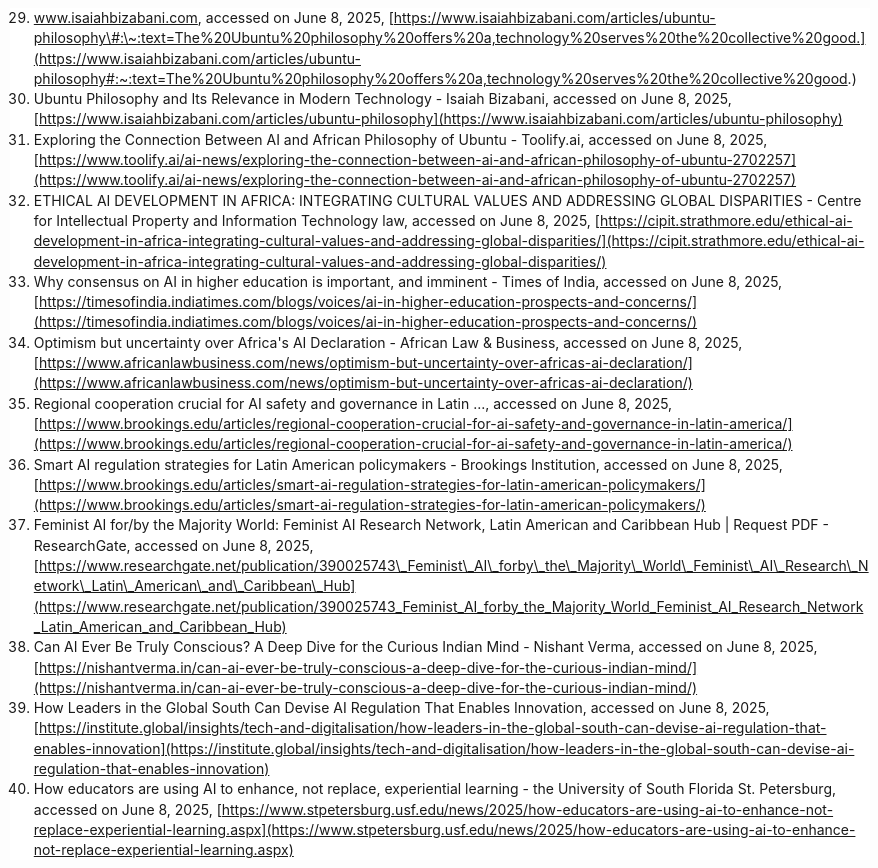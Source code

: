 29. www.isaiahbizabani.com, accessed on June 8, 2025, [https://www.isaiahbizabani.com/articles/ubuntu-philosophy\#:\~:text=The%20Ubuntu%20philosophy%20offers%20a,technology%20serves%20the%20collective%20good.](https://www.isaiahbizabani.com/articles/ubuntu-philosophy#:~:text=The%20Ubuntu%20philosophy%20offers%20a,technology%20serves%20the%20collective%20good.)  
30. Ubuntu Philosophy and Its Relevance in Modern Technology \- Isaiah Bizabani, accessed on June 8, 2025, [https://www.isaiahbizabani.com/articles/ubuntu-philosophy](https://www.isaiahbizabani.com/articles/ubuntu-philosophy)  
31. Exploring the Connection Between AI and African Philosophy of Ubuntu \- Toolify.ai, accessed on June 8, 2025, [https://www.toolify.ai/ai-news/exploring-the-connection-between-ai-and-african-philosophy-of-ubuntu-2702257](https://www.toolify.ai/ai-news/exploring-the-connection-between-ai-and-african-philosophy-of-ubuntu-2702257)  
32. ETHICAL AI DEVELOPMENT IN AFRICA: INTEGRATING CULTURAL VALUES AND ADDRESSING GLOBAL DISPARITIES \- Centre for Intellectual Property and Information Technology law, accessed on June 8, 2025, [https://cipit.strathmore.edu/ethical-ai-development-in-africa-integrating-cultural-values-and-addressing-global-disparities/](https://cipit.strathmore.edu/ethical-ai-development-in-africa-integrating-cultural-values-and-addressing-global-disparities/)  
33. Why consensus on AI in higher education is important, and imminent \- Times of India, accessed on June 8, 2025, [https://timesofindia.indiatimes.com/blogs/voices/ai-in-higher-education-prospects-and-concerns/](https://timesofindia.indiatimes.com/blogs/voices/ai-in-higher-education-prospects-and-concerns/)  
34. Optimism but uncertainty over Africa's AI Declaration \- African Law & Business, accessed on June 8, 2025, [https://www.africanlawbusiness.com/news/optimism-but-uncertainty-over-africas-ai-declaration/](https://www.africanlawbusiness.com/news/optimism-but-uncertainty-over-africas-ai-declaration/)  
35. Regional cooperation crucial for AI safety and governance in Latin ..., accessed on June 8, 2025, [https://www.brookings.edu/articles/regional-cooperation-crucial-for-ai-safety-and-governance-in-latin-america/](https://www.brookings.edu/articles/regional-cooperation-crucial-for-ai-safety-and-governance-in-latin-america/)  
36. Smart AI regulation strategies for Latin American policymakers \- Brookings Institution, accessed on June 8, 2025, [https://www.brookings.edu/articles/smart-ai-regulation-strategies-for-latin-american-policymakers/](https://www.brookings.edu/articles/smart-ai-regulation-strategies-for-latin-american-policymakers/)  
37. Feminist AI for/by the Majority World: Feminist AI Research Network, Latin American and Caribbean Hub | Request PDF \- ResearchGate, accessed on June 8, 2025, [https://www.researchgate.net/publication/390025743\_Feminist\_AI\_forby\_the\_Majority\_World\_Feminist\_AI\_Research\_Network\_Latin\_American\_and\_Caribbean\_Hub](https://www.researchgate.net/publication/390025743_Feminist_AI_forby_the_Majority_World_Feminist_AI_Research_Network_Latin_American_and_Caribbean_Hub)  
38. Can AI Ever Be Truly Conscious? A Deep Dive for the Curious Indian Mind \- Nishant Verma, accessed on June 8, 2025, [https://nishantverma.in/can-ai-ever-be-truly-conscious-a-deep-dive-for-the-curious-indian-mind/](https://nishantverma.in/can-ai-ever-be-truly-conscious-a-deep-dive-for-the-curious-indian-mind/)  
39. How Leaders in the Global South Can Devise AI Regulation That Enables Innovation, accessed on June 8, 2025, [https://institute.global/insights/tech-and-digitalisation/how-leaders-in-the-global-south-can-devise-ai-regulation-that-enables-innovation](https://institute.global/insights/tech-and-digitalisation/how-leaders-in-the-global-south-can-devise-ai-regulation-that-enables-innovation)  
40. How educators are using AI to enhance, not replace, experiential learning \- the University of South Florida St. Petersburg, accessed on June 8, 2025, [https://www.stpetersburg.usf.edu/news/2025/how-educators-are-using-ai-to-enhance-not-replace-experiential-learning.aspx](https://www.stpetersburg.usf.edu/news/2025/how-educators-are-using-ai-to-enhance-not-replace-experiential-learning.aspx)